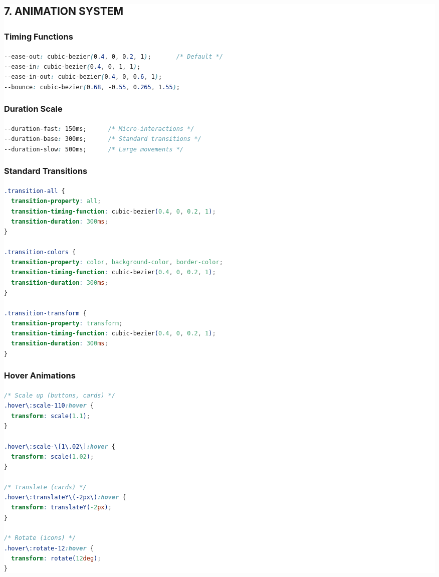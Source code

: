 
## 7. ANIMATION SYSTEM

### Timing Functions
```css
--ease-out: cubic-bezier(0.4, 0, 0.2, 1);       /* Default */
--ease-in: cubic-bezier(0.4, 0, 1, 1);
--ease-in-out: cubic-bezier(0.4, 0, 0.6, 1);
--bounce: cubic-bezier(0.68, -0.55, 0.265, 1.55);
```

### Duration Scale
```css
--duration-fast: 150ms;      /* Micro-interactions */
--duration-base: 300ms;      /* Standard transitions */
--duration-slow: 500ms;      /* Large movements */
```

### Standard Transitions
```css
.transition-all {
  transition-property: all;
  transition-timing-function: cubic-bezier(0.4, 0, 0.2, 1);
  transition-duration: 300ms;
}

.transition-colors {
  transition-property: color, background-color, border-color;
  transition-timing-function: cubic-bezier(0.4, 0, 0.2, 1);
  transition-duration: 300ms;
}

.transition-transform {
  transition-property: transform;
  transition-timing-function: cubic-bezier(0.4, 0, 0.2, 1);
  transition-duration: 300ms;
}
```

### Hover Animations
```css
/* Scale up (buttons, cards) */
.hover\:scale-110:hover {
  transform: scale(1.1);
}

.hover\:scale-\[1\.02\]:hover {
  transform: scale(1.02);
}

/* Translate (cards) */
.hover\:translateY\(-2px\):hover {
  transform: translateY(-2px);
}

/* Rotate (icons) */
.hover\:rotate-12:hover {
  transform: rotate(12deg);
}
```
